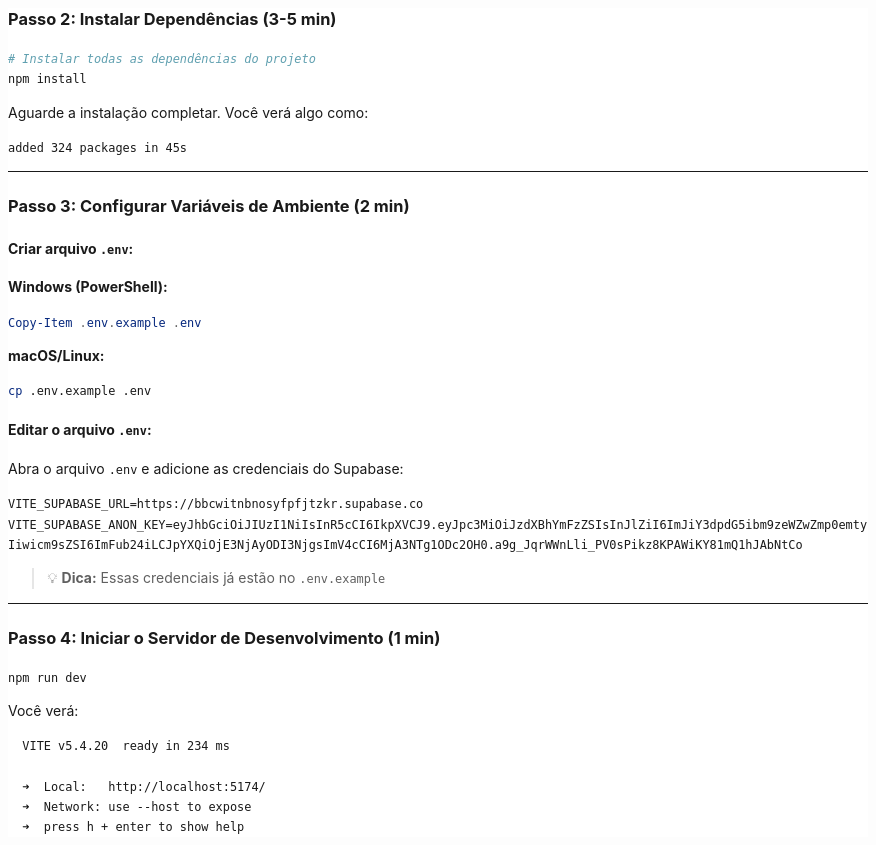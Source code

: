 
### **Passo 2: Instalar Dependências** (3-5 min)

```bash
# Instalar todas as dependências do projeto
npm install
```

Aguarde a instalação completar. Você verá algo como:
```
added 324 packages in 45s
```

---

### **Passo 3: Configurar Variáveis de Ambiente** (2 min)

#### Criar arquivo `.env`:

**Windows (PowerShell):**
```powershell
Copy-Item .env.example .env
```

**macOS/Linux:**
```bash
cp .env.example .env
```

#### Editar o arquivo `.env`:

Abra o arquivo `.env` e adicione as credenciais do Supabase:

```env
VITE_SUPABASE_URL=https://bbcwitnbnosyfpfjtzkr.supabase.co
VITE_SUPABASE_ANON_KEY=eyJhbGciOiJIUzI1NiIsInR5cCI6IkpXVCJ9.eyJpc3MiOiJzdXBhYmFzZSIsInJlZiI6ImJiY3dpdG5ibm9zeWZwZmp0emtyIiwicm9sZSI6ImFub24iLCJpYXQiOjE3NjAyODI3NjgsImV4cCI6MjA3NTg1ODc2OH0.a9g_JqrWWnLli_PV0sPikz8KPAWiKY81mQ1hJAbNtCo
```

> 💡 **Dica:** Essas credenciais já estão no `.env.example`

---

### **Passo 4: Iniciar o Servidor de Desenvolvimento** (1 min)

```bash
npm run dev
```

Você verá:
```
  VITE v5.4.20  ready in 234 ms

  ➜  Local:   http://localhost:5174/
  ➜  Network: use --host to expose
  ➜  press h + enter to show help
```
